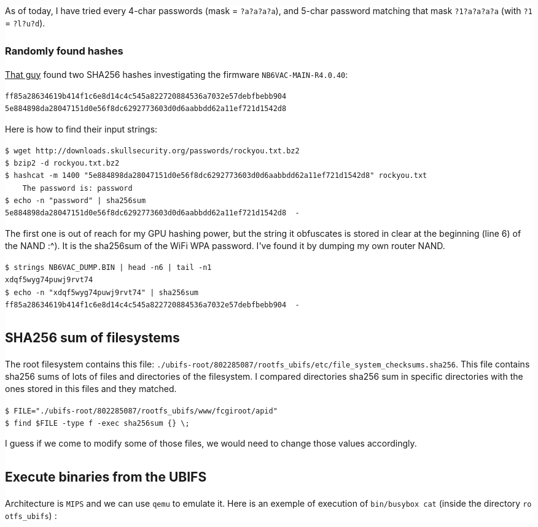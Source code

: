 As of today, I have tried every 4-char passwords (mask = `?a?a?a?a`), and 5-char password matching that mask `?1?a?a?a?a` (with `?1` = `?l?u?d`).

### Randomly found hashes

[That guy](https://github.com/Cyril-Meyer/NB6VAC-FXC/tree/main/firmware-reverse-engineering) found two SHA256 hashes investigating the firmware `NB6VAC-MAIN-R4.0.40`:

```
ff85a28634619b414f1c6e8d14c4c545a822720884536a7032e57debfbebb904
5e884898da28047151d0e56f8dc6292773603d0d6aabbdd62a11ef721d1542d8
```

Here is how to find their input strings:

```console
$ wget http://downloads.skullsecurity.org/passwords/rockyou.txt.bz2
$ bzip2 -d rockyou.txt.bz2
$ hashcat -m 1400 "5e884898da28047151d0e56f8dc6292773603d0d6aabbdd62a11ef721d1542d8" rockyou.txt
    The password is: password
$ echo -n "password" | sha256sum
5e884898da28047151d0e56f8dc6292773603d0d6aabbdd62a11ef721d1542d8  -
```

The first one is out of reach for my GPU hashing power, but the string it obfuscates is stored in clear at the beginning (line 6) of the NAND :^).
It is the sha256sum of the WiFi WPA password. 
I've found it by dumping my own router NAND.

```console
$ strings NB6VAC_DUMP.BIN | head -n6 | tail -n1
xdqf5wyg74puwj9rvt74
$ echo -n "xdqf5wyg74puwj9rvt74" | sha256sum
ff85a28634619b414f1c6e8d14c4c545a822720884536a7032e57debfbebb904  -
```

## SHA256 sum of filesystems

The root filesystem contains this file: `./ubifs-root/802285087/rootfs_ubifs/etc/file_system_checksums.sha256`.
This file contains sha256 sums of lots of files and directories of the filesystem.
I compared directories sha256 sum in specific directories with the ones stored in this files and they matched.

```console
$ FILE="./ubifs-root/802285087/rootfs_ubifs/www/fcgiroot/apid"
$ find $FILE -type f -exec sha256sum {} \;
```

I guess if we come to modify some of those files, we would need to change those values accordingly.

## Execute binaries from the UBIFS

Architecture is `MIPS` and we can use `qemu` to emulate it.
Here is an exemple of execution of `bin/busybox cat` (inside the directory `rootfs_ubifs`) :
